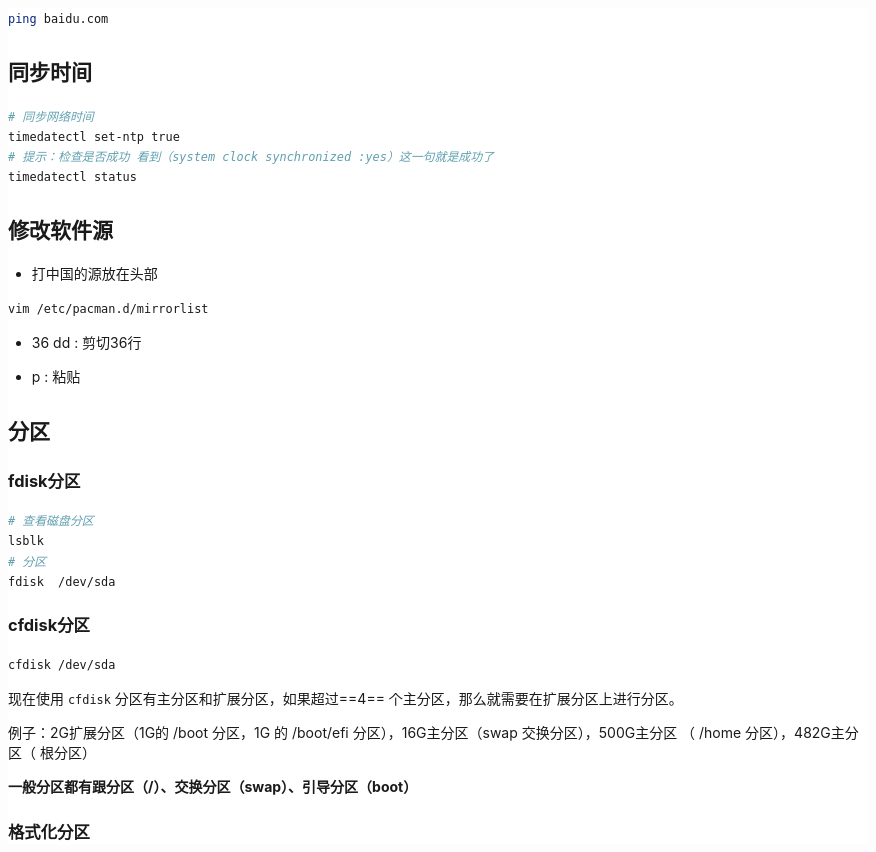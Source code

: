 ```bash
ping baidu.com
```



## 同步时间

```bash
# 同步网络时间
timedatectl set-ntp true
# 提示：检查是否成功 看到（system clock synchronized :yes）这一句就是成功了
timedatectl status
```


## 修改软件源

- 打中国的源放在头部

```bash
vim /etc/pacman.d/mirrorlist
```

- 36 dd : 剪切36行

- p  : 粘贴



## 分区

### fdisk分区

```bash
# 查看磁盘分区
lsblk
# 分区
fdisk  /dev/sda
```



### cfdisk分区

```bash
cfdisk /dev/sda
```

现在使用 `cfdisk` 分区有主分区和扩展分区，如果超过==4== 个主分区，那么就需要在扩展分区上进行分区。

例子：2G扩展分区（1G的 /boot 分区，1G 的 /boot/efi 分区），16G主分区（swap 交换分区），500G主分区 （ /home 分区），482G主分区（ 根分区）

**一般分区都有跟分区（/）、交换分区（swap）、引导分区（boot）**



### 格式化分区
